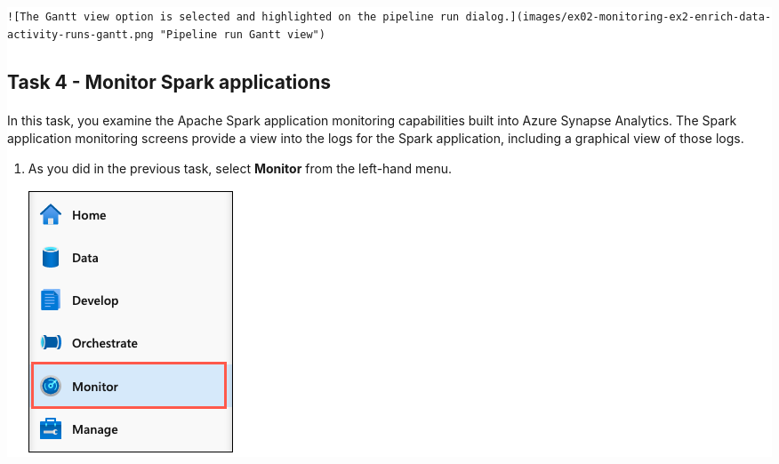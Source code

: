     ![The Gantt view option is selected and highlighted on the pipeline run dialog.](images/ex02-monitoring-ex2-enrich-data-activity-runs-gantt.png "Pipeline run Gantt view")

## Task 4 - Monitor Spark applications

In this task, you examine the Apache Spark application monitoring capabilities built into Azure Synapse Analytics. The Spark application monitoring screens provide a view into the logs for the Spark application, including a graphical view of those logs.

1. As you did in the previous task, select **Monitor** from the left-hand menu.

   ![Monitor is selected and highlighted in the Synapse Analytics menu.](images/ex02-menu-monitor.png "Synapse Analytics menu")
